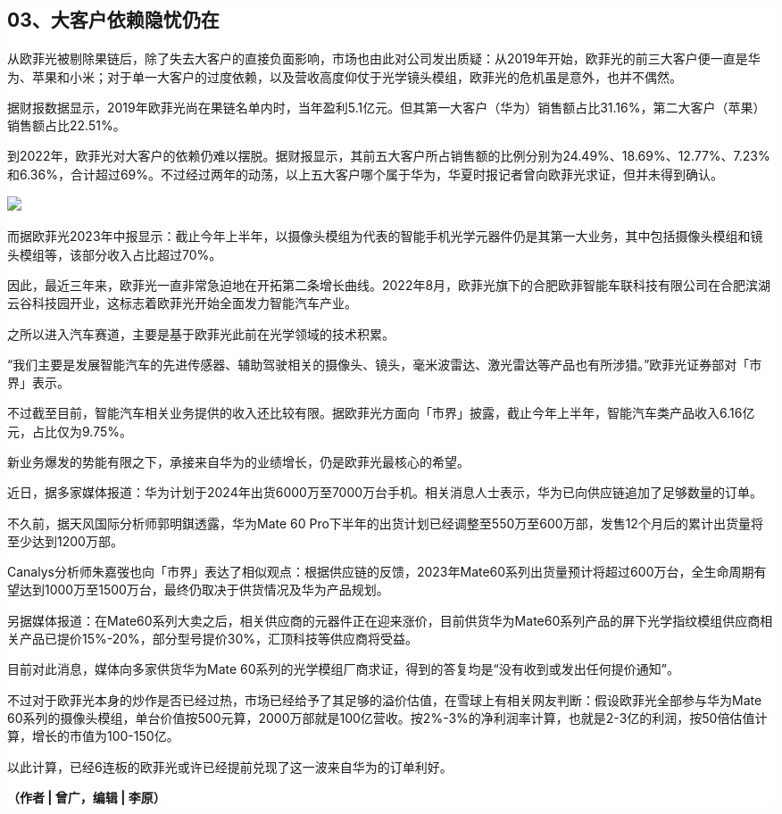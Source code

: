**03、大客户依赖隐忧仍在**
----------------

从欧菲光被剔除果链后，除了失去大客户的直接负面影响，市场也由此对公司发出质疑：从2019年开始，欧菲光的前三大客户便一直是华为、苹果和小米；对于单一大客户的过度依赖，以及营收高度仰仗于光学镜头模组，欧菲光的危机虽是意外，也并不偶然。

据财报数据显示，2019年欧菲光尚在果链名单内时，当年盈利5.1亿元。但其第一大客户（华为）销售额占比31.16%，第二大客户（苹果）销售额占比22.51%。

到2022年，欧菲光对大客户的依赖仍难以摆脱。据财报显示，其前五大客户所占销售额的比例分别为24.49%、18.69%、12.77%、7.23%和6.36%，合计超过69%。不过经过两年的动荡，以上五大客户哪个属于华为，华夏时报记者曾向欧菲光求证，但并未得到确认。

![](https://p3-sign.toutiaoimg.com/tos-cn-i-6w9my0ksvp/522bf407eabe4780a3a3491e22936d40~tplv-tt-origin-asy2:5aS05p2hQOW4gueVjOinguWvnw==.image?_iz=58558&from=article.pc_detail&x-expires=1697861922&x-signature=PUBT5HSNfHcA4cQlf9O4o4HP%2BOs%3D)

而据欧菲光2023年中报显示：截止今年上半年，以摄像头模组为代表的智能手机光学元器件仍是其第一大业务，其中包括摄像头模组和镜头模组等，该部分收入占比超过70%。

因此，最近三年来，欧菲光一直非常急迫地在开拓第二条增长曲线。2022年8月，欧菲光旗下的合肥欧菲智能车联科技有限公司在合肥滨湖云谷科技园开业，这标志着欧菲光开始全面发力智能汽车产业。

之所以进入汽车赛道，主要是基于欧菲光此前在光学领域的技术积累。

“我们主要是发展智能汽车的先进传感器、辅助驾驶相关的摄像头、镜头，毫米波雷达、激光雷达等产品也有所涉猎。”欧菲光证券部对「市界」表示。

不过截至目前，智能汽车相关业务提供的收入还比较有限。据欧菲光方面向「市界」披露，截止今年上半年，智能汽车类产品收入6.16亿元，占比仅为9.75%。

新业务爆发的势能有限之下，承接来自华为的业绩增长，仍是欧菲光最核心的希望。

近日，据多家媒体报道：华为计划于2024年出货6000万至7000万台手机。相关消息人士表示，华为已向供应链追加了足够数量的订单。

不久前，据天风国际分析师郭明錤透露，华为Mate 60 Pro下半年的出货计划已经调整至550万至600万部，发售12个月后的累计出货量将至少达到1200万部。

Canalys分析师朱嘉弢也向「市界」表达了相似观点：根据供应链的反馈，2023年Mate60系列出货量预计将超过600万台，全生命周期有望达到1000万至1500万台，最终仍取决于供货情况及华为产品规划。

另据媒体报道：在Mate60系列大卖之后，相关供应商的元器件正在迎来涨价，目前供货华为Mate60系列产品的屏下光学指纹模组供应商相关产品已提价15%-20%，部分型号提价30%，汇顶科技等供应商将受益。

目前对此消息，媒体向多家供货华为Mate 60系列的光学模组厂商求证，得到的答复均是“没有收到或发出任何提价通知”。

不过对于欧菲光本身的炒作是否已经过热，市场已经给予了其足够的溢价估值，在雪球上有相关网友判断：假设欧菲光全部参与华为Mate 60系列的摄像头模组，单台价值按500元算，2000万部就是100亿营收。按2%-3%的净利润率计算，也就是2-3亿的利润，按50倍估值计算，增长的市值为100-150亿。

以此计算，已经6连板的欧菲光或许已经提前兑现了这一波来自华为的订单利好。

**（作者 | 曾广，编辑 | 李原）**